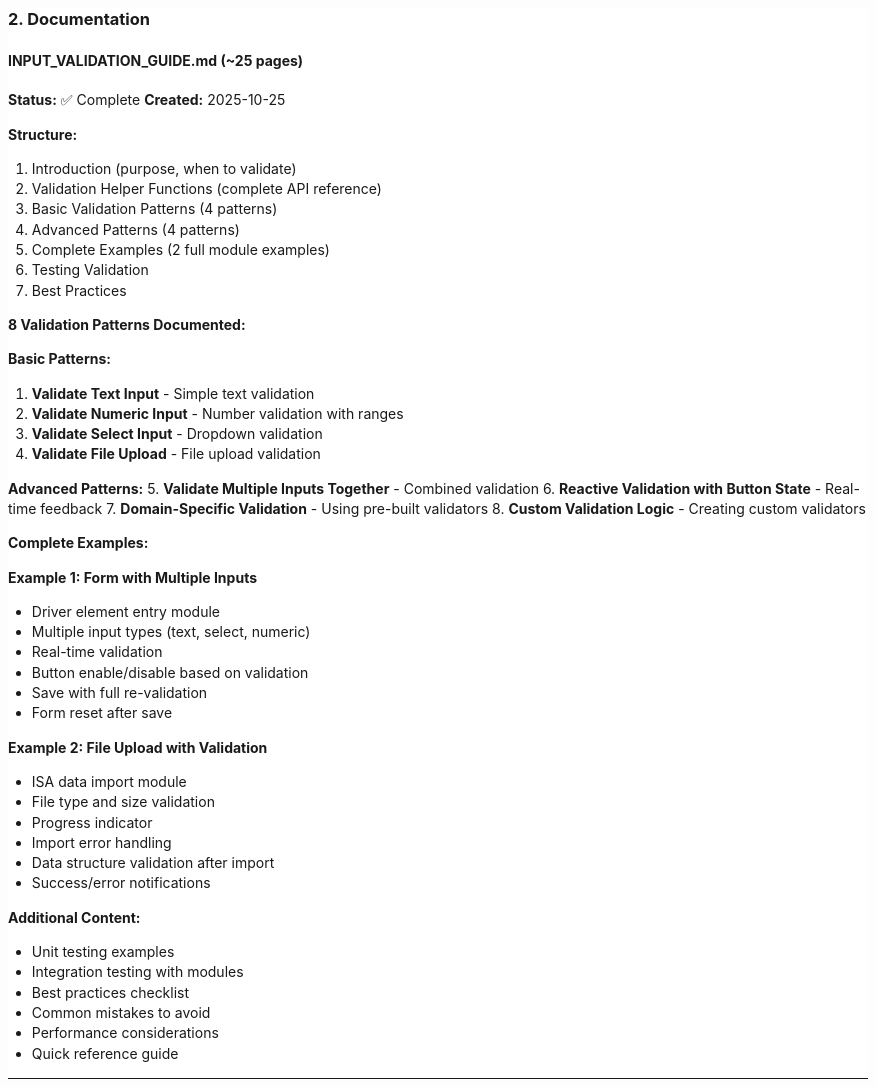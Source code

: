 ### 2. Documentation

#### INPUT_VALIDATION_GUIDE.md (~25 pages)
**Status:** ✅ Complete
**Created:** 2025-10-25

**Structure:**
1. Introduction (purpose, when to validate)
2. Validation Helper Functions (complete API reference)
3. Basic Validation Patterns (4 patterns)
4. Advanced Patterns (4 patterns)
5. Complete Examples (2 full module examples)
6. Testing Validation
7. Best Practices

**8 Validation Patterns Documented:**

**Basic Patterns:**
1. **Validate Text Input** - Simple text validation
2. **Validate Numeric Input** - Number validation with ranges
3. **Validate Select Input** - Dropdown validation
4. **Validate File Upload** - File upload validation

**Advanced Patterns:**
5. **Validate Multiple Inputs Together** - Combined validation
6. **Reactive Validation with Button State** - Real-time feedback
7. **Domain-Specific Validation** - Using pre-built validators
8. **Custom Validation Logic** - Creating custom validators

**Complete Examples:**

**Example 1: Form with Multiple Inputs**
- Driver element entry module
- Multiple input types (text, select, numeric)
- Real-time validation
- Button enable/disable based on validation
- Save with full re-validation
- Form reset after save

**Example 2: File Upload with Validation**
- ISA data import module
- File type and size validation
- Progress indicator
- Import error handling
- Data structure validation after import
- Success/error notifications

**Additional Content:**
- Unit testing examples
- Integration testing with modules
- Best practices checklist
- Common mistakes to avoid
- Performance considerations
- Quick reference guide

---